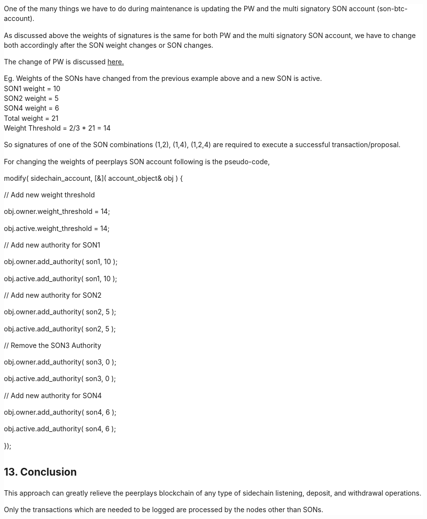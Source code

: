 One of the many things we have to do during maintenance is updating the PW and the multi signatory SON account \(son-btc-account\).

As discussed above the weights of signatures is the same for both PW and the multi signatory SON account, we have to change both accordingly after the SON weight changes or SON changes.

The change of PW is discussed [here.](https://peerplays.atlassian.net/wiki/spaces/PIX/pages/351895635/Bitcoin+Multi+Signature++Wallet+-++LLD)

Eg. Weights of the SONs have changed from the previous example above and a new SON is active.  
SON1 weight = 10  
SON2 weight = 5  
SON4 weight = 6  
Total weight = 21  
Weight Threshold = 2/3 \* 21 = 14

So signatures of one of the SON combinations \(1,2\), \(1,4\), \(1,2,4\) are required to execute a successful transaction/proposal.

For changing the weights of peerplays SON account following is the pseudo-code,

modify\( sidechain\_account, \[&\]\( account\_object& obj \) {

 // Add new weight threshold

 obj.owner.weight\_threshold = 14;

 obj.active.weight\_threshold = 14;

 // Add new authority for SON1

 obj.owner.add\_authority\( son1, 10 \);

 obj.active.add\_authority\( son1, 10 \);

 // Add new authority for SON2

 obj.owner.add\_authority\( son2, 5 \);

 obj.active.add\_authority\( son2, 5 \);

 // Remove the SON3 Authority

 obj.owner.add\_authority\( son3, 0 \);

 obj.active.add\_authority\( son3, 0 \);

 // Add new authority for SON4

 obj.owner.add\_authority\( son4, 6 \);

 obj.active.add\_authority\( son4, 6 \);

 }\);

## 13. Conclusion

This approach can greatly relieve the peerplays blockchain of any type of sidechain listening, deposit, and withdrawal operations.

Only the transactions which are needed to be logged are processed by the nodes other than SONs.
